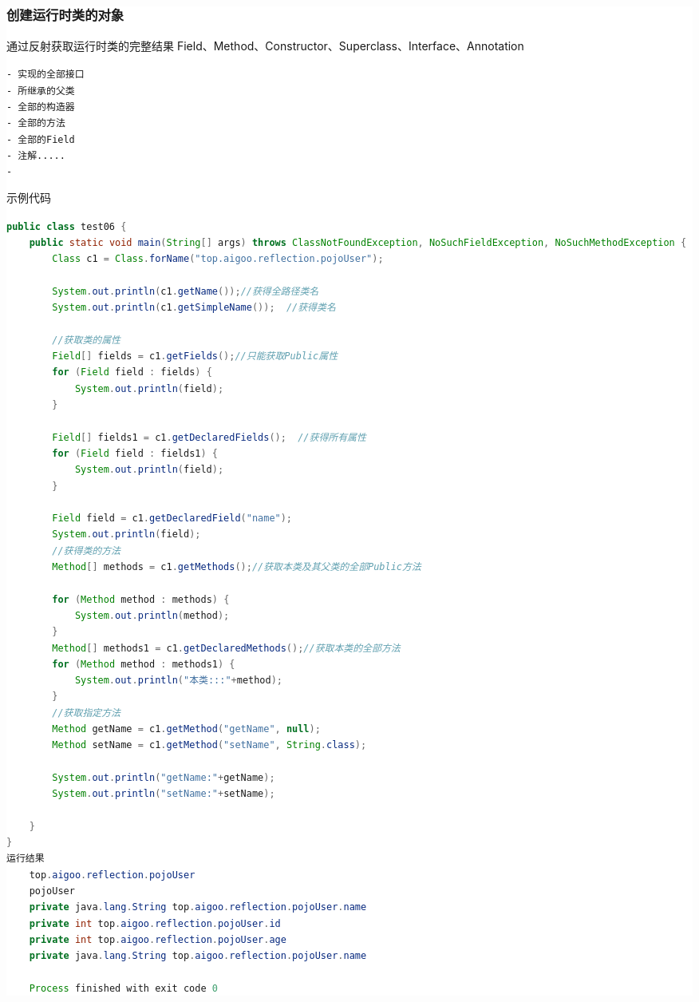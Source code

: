 ### 创建运行时类的对象



通过反射获取运行时类的完整结果 Field、Method、Constructor、Superclass、Interface、Annotation

	- 实现的全部接口
	- 所继承的父类
	- 全部的构造器
	- 全部的方法
	- 全部的Field
	- 注解.....
	- 

示例代码

```java
public class test06 {
    public static void main(String[] args) throws ClassNotFoundException, NoSuchFieldException, NoSuchMethodException {
        Class c1 = Class.forName("top.aigoo.reflection.pojoUser");

        System.out.println(c1.getName());//获得全路径类名
        System.out.println(c1.getSimpleName());  //获得类名
        
        //获取类的属性
        Field[] fields = c1.getFields();//只能获取Public属性
        for (Field field : fields) {
            System.out.println(field);
        }

        Field[] fields1 = c1.getDeclaredFields();  //获得所有属性
        for (Field field : fields1) {
            System.out.println(field);
        }

        Field field = c1.getDeclaredField("name");
        System.out.println(field);
		//获得类的方法
        Method[] methods = c1.getMethods();//获取本类及其父类的全部Public方法

        for (Method method : methods) {
            System.out.println(method);
        }
        Method[] methods1 = c1.getDeclaredMethods();//获取本类的全部方法
        for (Method method : methods1) {
            System.out.println("本类:::"+method);
        }
        //获取指定方法
        Method getName = c1.getMethod("getName", null);
        Method setName = c1.getMethod("setName", String.class);

        System.out.println("getName:"+getName);
        System.out.println("setName:"+setName);

    }
}
运行结果
    top.aigoo.reflection.pojoUser
    pojoUser
    private java.lang.String top.aigoo.reflection.pojoUser.name
    private int top.aigoo.reflection.pojoUser.id
    private int top.aigoo.reflection.pojoUser.age
    private java.lang.String top.aigoo.reflection.pojoUser.name

    Process finished with exit code 0
```